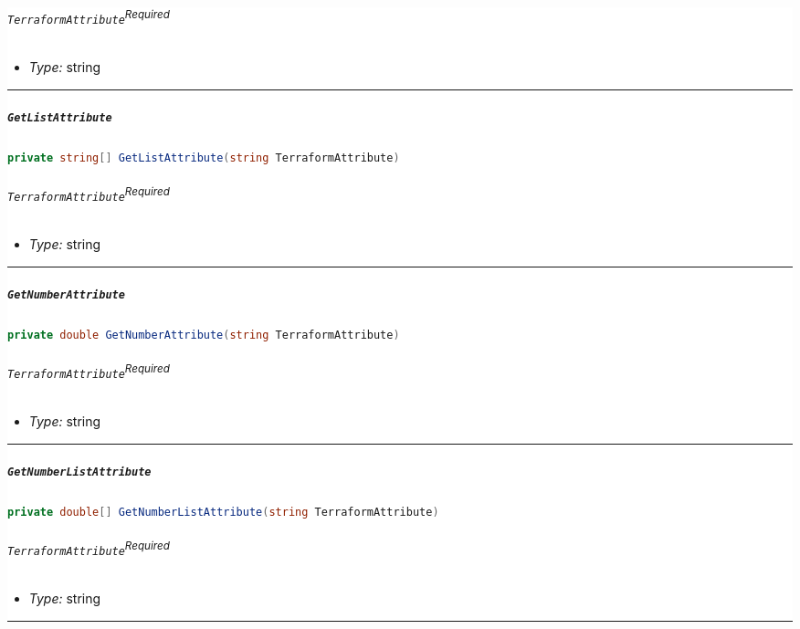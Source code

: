 ###### `TerraformAttribute`<sup>Required</sup> <a name="TerraformAttribute" id="@cdktf/provider-opentelekomcloud.vpnaasSiteConnectionV2.VpnaasSiteConnectionV2.getBooleanMapAttribute.parameter.terraformAttribute"></a>

- *Type:* string

---

##### `GetListAttribute` <a name="GetListAttribute" id="@cdktf/provider-opentelekomcloud.vpnaasSiteConnectionV2.VpnaasSiteConnectionV2.getListAttribute"></a>

```csharp
private string[] GetListAttribute(string TerraformAttribute)
```

###### `TerraformAttribute`<sup>Required</sup> <a name="TerraformAttribute" id="@cdktf/provider-opentelekomcloud.vpnaasSiteConnectionV2.VpnaasSiteConnectionV2.getListAttribute.parameter.terraformAttribute"></a>

- *Type:* string

---

##### `GetNumberAttribute` <a name="GetNumberAttribute" id="@cdktf/provider-opentelekomcloud.vpnaasSiteConnectionV2.VpnaasSiteConnectionV2.getNumberAttribute"></a>

```csharp
private double GetNumberAttribute(string TerraformAttribute)
```

###### `TerraformAttribute`<sup>Required</sup> <a name="TerraformAttribute" id="@cdktf/provider-opentelekomcloud.vpnaasSiteConnectionV2.VpnaasSiteConnectionV2.getNumberAttribute.parameter.terraformAttribute"></a>

- *Type:* string

---

##### `GetNumberListAttribute` <a name="GetNumberListAttribute" id="@cdktf/provider-opentelekomcloud.vpnaasSiteConnectionV2.VpnaasSiteConnectionV2.getNumberListAttribute"></a>

```csharp
private double[] GetNumberListAttribute(string TerraformAttribute)
```

###### `TerraformAttribute`<sup>Required</sup> <a name="TerraformAttribute" id="@cdktf/provider-opentelekomcloud.vpnaasSiteConnectionV2.VpnaasSiteConnectionV2.getNumberListAttribute.parameter.terraformAttribute"></a>

- *Type:* string

---